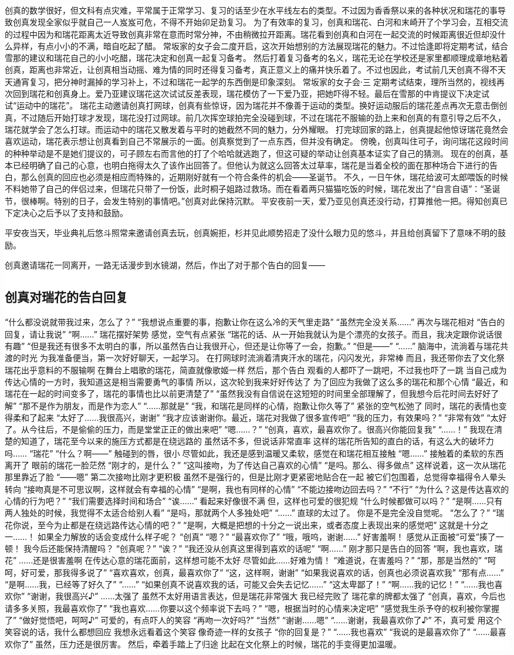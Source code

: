 创真的数学很好，但文科有点灾难，平常属于正常学习、复习的话至少在水平线左右的类型。不过因为香香祭以来的各种状况和瑞花的事导致创真发现全家似乎就自己一人岌岌可危，不得不开始卯足劲复习。
为了有效率的复习，创真和瑞花、白河和末崎开了个学习会，互相交流的过程中因为和瑞花距离太近导致创真非常在意而时常分神，不由稍微拉开距离。瑞花看到创真和白河在一起交流的时候距离很近但却没什么异样，有点小小的不满，暗自吃起了醋。
常坂家的女子会二度开启，这次开始想别的方法展现瑞花的魅力。不过恰逢即将定期考试，结合雪那的建议和瑞花自己的小小吃醋，瑞花决定和创真一起复习备考。
然后打着复习备考的名义，瑞花无论在学校还是家里都顺理成章地粘着创真，距离也非常近，让创真相当动摇、难为情的同时还得复习备考，真正意义上的痛并快乐着了。不过也因此，考试前几天创真不得不天天通宵复习，把分神时漏掉的学习补上，不过和瑞花一起学的东西倒是印象深刻。
常坂家的女子会·三
定期考试结束，理所当然的，视线再次回到瑞花和创真身上。爱乃亚建议瑞花这次试试反差表现，瑞花模仿了一下爱乃亚，把她吓得不轻。最后在雪那的中肯提议下决定试试“运动中的瑞花”。
瑞花主动邀请创真打网球，创真有些惊讶，因为瑞花并不像善于运动的类型。换好运动服后的瑞花差点再次无意击倒创真，不过随后开始打球才发现，瑞花没打过网球。前几次挥空球拍完全没碰到球，不过在瑞花不服输的劲上来和创真的有意引导之后不久，瑞花就学会了怎么打球。而运动中的瑞花又散发着与平时的她截然不同的魅力，分外耀眼。
打完球回家的路上，创真提起他惊讶瑞花竟然会喜欢运动，瑞花表示想让创真看到自己不常展示的一面。创真察觉到了一点东西，但并没有确定。
傍晚，创真叫住可子，询问瑞花这段时间的种种举动是不是她们提议的，可子顾左右而言他的打了个哈哈就逃跑了，但这可疑的举动让创真基本证实了自己的猜测。
现在的创真，基本已经明确了自己的心意，也明白拖得太久了该作出回答了。但他认为就这么回答太过草率，瑞花是当着全校的面在那种场合下进行的告白，那么创真的回应也必须是相应而特殊的，近期刚好就有一个符合条件的机会——圣诞节。
不久，一日午休，瑞花给波可太郎喂饭的时候不料她带了自己的伴侣过来，但瑞花只带了一份饭，此时桐子姐路过救场。而在看着两只猫猫吃饭的时候，瑞花发出了“自言自语”：“圣诞节，很棒啊。特别的日子，会发生特别的事情吧。”创真对此保持沉默。
平安夜前一天，爱乃亚见创真还没行动，打算推他一把。得知创真已下定决心之后予以了支持和鼓励。  
  
平安夜当天，毕业典礼后悠斗照常来邀请创真去玩，创真婉拒，杉并见此顺势招走了没什么眼力见的悠斗，并且给创真留下了意味不明的鼓励。

创真邀请瑞花一同离开，一路无话漫步到水镜湖，然后，作出了对于那个告白的回复——

创真对瑞花的告白回复  
---  
“什么都没说就带我过来，怎么了？”  “我想说点重要的事，抱歉让你在这么冷的天气里走路”  “虽然完全没关系……”  再次与瑞花相对
“告白的回复，请让我说”  “啊……”  瑞花摆好架势  感觉，空气有点紧张  “瑞花的话、从一开始我就认为是个漂亮的女孩子。而且，我决定跟你说话很有趣”
“但是我还有很多不太明白的事，所以虽然告白让我很开心，但还是让你等了一会，抱歉。”  “但是——”  “……”  脑海中，流淌着与瑞花共渡的时光
为我准备便当，第一次好好聊天，一起学习。  在打网球时流淌着清爽汗水的瑞花，闪闪发光，非常棒  而且，我还带你去了文化祭  瑞花出乎意料的不服输啊
在舞台上唱歌的瑞花，简直就像歌姬一样  然后，那个告白  观看的人都吓了一跳吧，不过我也吓了一跳  当自己成为传达心情的一方时，我知道这是相当需要勇气的事情
所以，这次轮到我来好好传达了  为了回应为我做了这么多的瑞花和那个心情  “最近，和瑞花在一起的时间变多了，瑞花的事情也比以前更清楚了”
“虽然我没有自信说在这短短的时间里全部理解了，但我想今后花时间去好好了解”  “那不是作为朋友，而是作为恋人”  “……那就是”
“我，和瑞花是同样的心情，抱歉让你久等了”  紧张的空气松弛了  同时，瑞花的表情也变得柔和了起来  “太好了……我很高兴，谢谢”
“我才应该谢谢你。最近，瑞花对我做了很多宣传吧”  “我的压力，有效果吗？”  “非常有效”  “太好了。从今往后，不是偷偷的压力，而是堂堂正正的做出来吧”
“嗯……？”  “创真，喜欢，最喜欢你了。很高兴你能回复我”  “……！”  我现在清楚的知道了，瑞花至今以来的施压方式都是在绕远路的
虽然话不多，但说话非常直率  这样的瑞花所告知的直白的话，有这么大的破坏力吗……  “瑞花”  “什么？啊——”  触碰到的唇，很小
尽管如此，我还是感到温暖又柔软，感觉在和瑞花相互接触  “嗯……”  接触着的柔软的东西离开了  眼前的瑞花一脸茫然  “刚才的，是什么？”
“这叫接吻，为了传达自己喜欢的心情”  “是吗。那么、得多做点”  这样说着，这一次从瑞花那里靠近了脸  “——嗯”  第二次接吻比刚才更积极
虽然不是强行的，但是比刚才更紧密地贴合在一起  被它们包围着，总觉得幸福得令人晕头转向  “接吻真是不可思议啊，这样就会有幸福的心情”
“是啊，我也有同样的心情”  “不能边接吻边回去吗？”  “不行”  “为什么？这是传达喜欢的心情的行为吧？”  “我们需要选择时间和场合”  “诶……”
看起来好像很不满  但，这样也可爱的很犯规  “什么时候都做可以吗？”  “是啊……只有两人独处的时候，我觉得不太适合给别人看”
“是吗，那就两个人多独处吧”  “……”  直球的太过了。  你是不是完全没自觉呢。  “怎么了？”  “瑞花你说，至今为止都是在绕远路传达心情的吧？”
“是啊，大概是把想的十分之一说出来，或者态度上表现出来的感觉吧”  这就是十分之一……！  如果全力解放的话会变成什么样子呢？  “创真”  “嗯？”
“最喜欢你了”  “哦，哦呜，谢谢……”  好害羞啊！  感觉从正面被“可爱”揍了一顿！  我今后还能保持清醒吗？  “创真呢？”  “诶？”
“我还没从创真这里得到喜欢的话呢”  “啊……”  刚才那只是告白的回答  “啊，我也喜欢，瑞花”  ……还是很害羞啊
在传达心意的瑞花面前，这样想可能不太好  尽管如此……好难为情！  “难道说，在害羞吗？”  “那，那是当然的”  “呵呵，好可爱，那我得多说了”
“喜欢喜欢，创真，最喜欢你了”  “这，这样啊，谢谢”  “如果我说喜欢的话，创真也必须说喜欢我”  “那有点……”  “是啊……我，已经等了好久了”
“……”  “如果创真不说喜欢我的话，可能又会失去记忆……”  “这太卑鄙了！”  “啊……我的记忆！”  “……我也喜欢你”  “谢谢，我很高兴♪”
……太强了  虽然不太好用语言表达，但是瑞花非常强大  我已经完败了  瑞花拿的牌都太强了  “创真，喜欢，今后也请多多关照，我最喜欢你了”
“我也喜欢……你要以这个频率说下去吗？”  “嗯，根据当时的心情来决定吧”  “感觉我生杀予夺的权利被你掌握了”  “做好觉悟吧，呵呵♪”
可爱的，有点吓人的笑容  “再吻一次好吗?”  “当然”  “谢谢……嗯”  “……谢谢，我最喜欢你了♪”  不，真可爱  用这个笑容说的话，我什么都想回应
我想永远看着这个笑容  像奇迹一样的女孩子  “你的回复是？”  “……我也喜欢”  “我说的是最喜欢你了”  “……最喜欢你了”  虽然，压力还是很厉害。
然后，牵着手踏上了归途  比起在文化祭上的时候，瑞花的手变得更加温暖。  
  